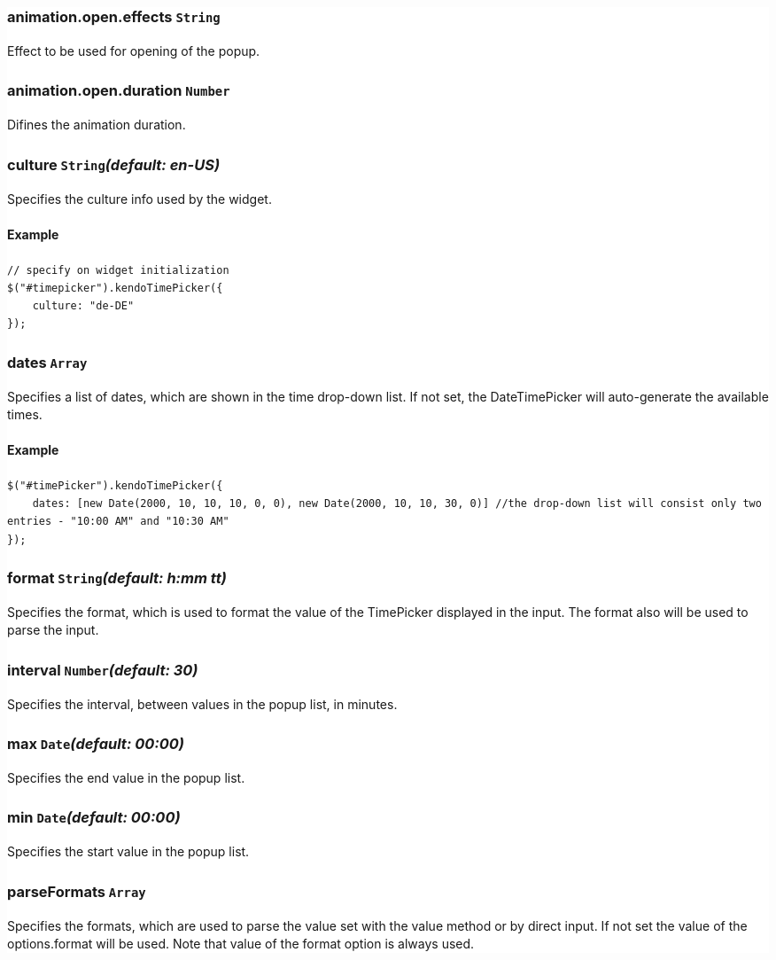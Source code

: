 ### animation.open.effects `String`

Effect to be used for opening of the popup.

### animation.open.duration `Number`

Difines the animation duration.

### culture `String`*(default: en-US)*

 Specifies the culture info used by the widget.

#### Example

    // specify on widget initialization
    $("#timepicker").kendoTimePicker({
        culture: "de-DE"
    });

### dates `Array`

 Specifies a list of dates, which are shown in the time drop-down list. If not set, the DateTimePicker will auto-generate the available times.


#### Example

    $("#timePicker").kendoTimePicker({
        dates: [new Date(2000, 10, 10, 10, 0, 0), new Date(2000, 10, 10, 30, 0)] //the drop-down list will consist only two entries - "10:00 AM" and "10:30 AM"
    });

### format `String`*(default: h:mm tt)*

 Specifies the format, which is used to format the value of the TimePicker displayed in the input. The format also will be used to parse the input.

### interval `Number`*(default: 30)*

Specifies the interval, between values in the popup list, in minutes.

### max `Date`*(default: 00:00)*

Specifies the end value in the popup list.

### min `Date`*(default: 00:00)*

Specifies the start value in the popup list.

### parseFormats `Array`

 Specifies the formats, which are used to parse the value set with the value method or by direct input. If not set the value of the options.format will be used. Note that value of the format option is always used.
